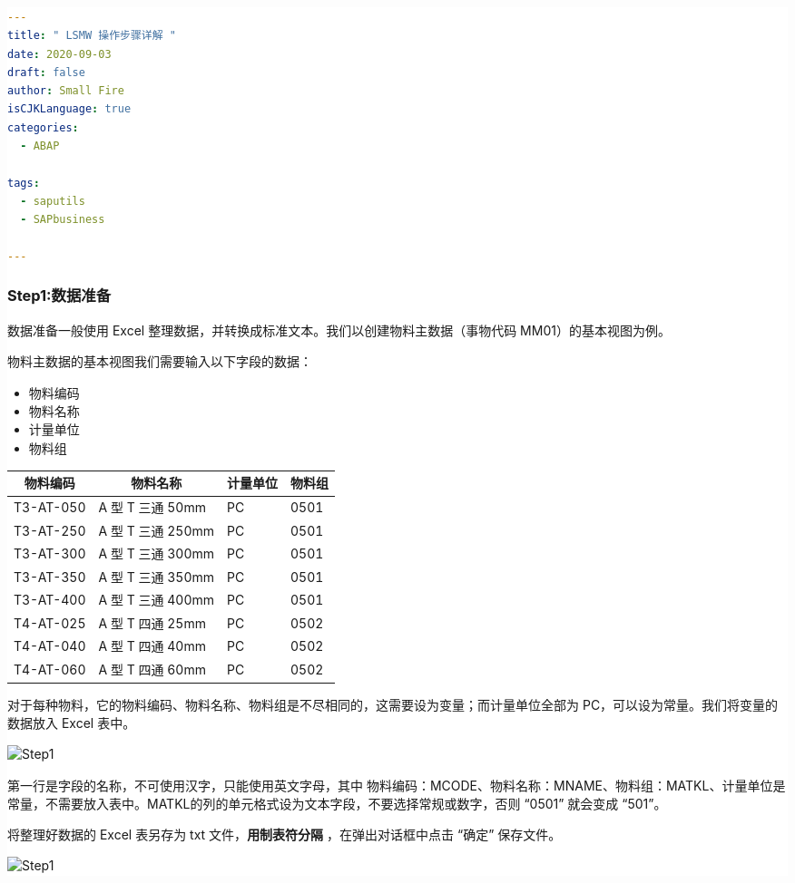 ```yaml
---
title: " LSMW 操作步骤详解 "
date: 2020-09-03
draft: false
author: Small Fire
isCJKLanguage: true
categories: 
  - ABAP

tags: 
  - saputils
  - SAPbusiness

---
```


### Step1:数据准备

数据准备一般使用 Excel 整理数据，并转换成标准文本。我们以创建物料主数据（事物代码 MM01）的基本视图为例。

物料主数据的基本视图我们需要输入以下字段的数据：

- 物料编码
- 物料名称
- 计量单位
- 物料组

| **物料编码** | **物料名称**      | **计量单位** | **物料组** |
| ------------ | ----------------- | ------------ | ---------- |
| T3-AT-050    | A 型 T 三通 50mm  | PC           | 0501       |
| T3-AT-250    | A 型 T 三通 250mm | PC           | 0501       |
| T3-AT-300    | A 型 T 三通 300mm | PC           | 0501       |
| T3-AT-350    | A 型 T 三通 350mm | PC           | 0501       |
| T3-AT-400    | A 型 T 三通 400mm | PC           | 0501       |
| T4-AT-025    | A 型 T 四通 25mm  | PC           | 0502       |
| T4-AT-040    | A 型 T 四通 40mm  | PC           | 0502       |
| T4-AT-060    | A 型 T 四通 60mm  | PC           | 0502       |

对于每种物料，它的物料编码、物料名称、物料组是不尽相同的，这需要设为变量；而计量单位全部为 PC，可以设为常量。我们将变量的数据放入 Excel 表中。

![Step1](/images/SAPUtils/LSMW/LSMW6.png)

第一行是字段的名称，不可使用汉字，只能使用英文字母，其中 物料编码：MCODE、物料名称：MNAME、物料组：MATKL、计量单位是常量，不需要放入表中。MATKL的列的单元格式设为文本字段，不要选择常规或数字，否则 “0501” 就会变成 “501”。

将整理好数据的 Excel 表另存为 txt 文件，**用制表符分隔** ，在弹出对话框中点击 “确定” 保存文件。

![Step1](/images/SAPUtils/LSMW/LSMW7.png)
